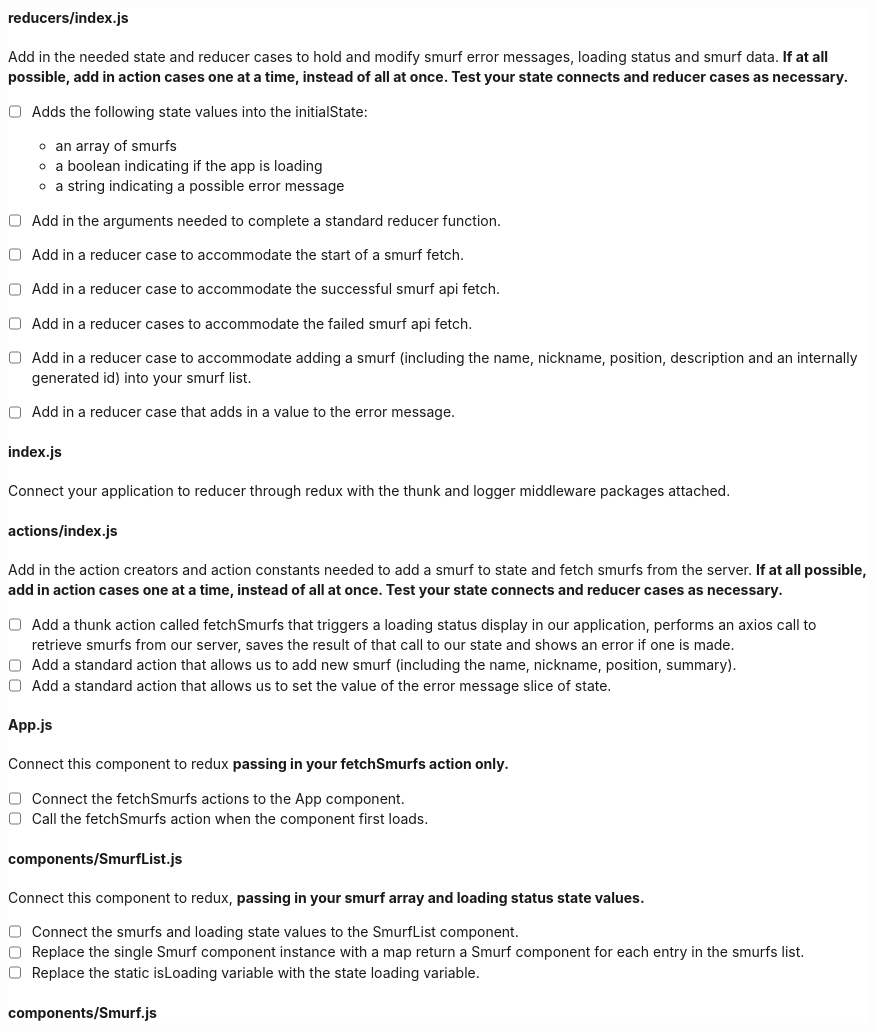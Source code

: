 #### reducers/index.js

Add in the needed state and reducer cases to hold and modify smurf error messages, loading status and smurf data. **If at all possible, add in action cases one at a time, instead of all at once. Test your state connects and reducer cases as necessary.**

- [ ] Adds the following state values into the initialState:

  - an array of smurfs
  - a boolean indicating if the app is loading
  - a string indicating a possible error message

- [ ] Add in the arguments needed to complete a standard reducer function.
- [ ] Add in a reducer case to accommodate the start of a smurf fetch.
- [ ] Add in a reducer case to accommodate the successful smurf api fetch.
- [ ] Add in a reducer cases to accommodate the failed smurf api fetch.
- [ ] Add in a reducer case to accommodate adding a smurf (including the name, nickname, position, description and an internally generated id) into your smurf list.
- [ ] Add in a reducer case that adds in a value to the error message.

#### index.js

Connect your application to reducer through redux with the thunk and logger middleware packages attached.

#### actions/index.js

Add in the action creators and action constants needed to add a smurf to state and fetch smurfs from the server. **If at all possible, add in action cases one at a time, instead of all at once. Test your state connects and reducer cases as necessary.**

- [ ] Add a thunk action called fetchSmurfs that triggers a loading status display in our application, performs an axios call to retrieve smurfs from our server, saves the result of that call to our state and shows an error if one is made.
- [ ] Add a standard action that allows us to add new smurf (including the name, nickname, position, summary).
- [ ] Add a standard action that allows us to set the value of the error message slice of state.

#### App.js

Connect this component to redux **passing in your fetchSmurfs action only.**

- [ ] Connect the fetchSmurfs actions to the App component.
- [ ] Call the fetchSmurfs action when the component first loads.

#### components/SmurfList.js

Connect this component to redux, **passing in your smurf array and loading status state values.**

- [ ] Connect the smurfs and loading state values to the SmurfList component.
- [ ] Replace the single Smurf component instance with a map return a Smurf component for each entry in the smurfs list.
- [ ] Replace the static isLoading variable with the state loading variable.

#### components/Smurf.js
